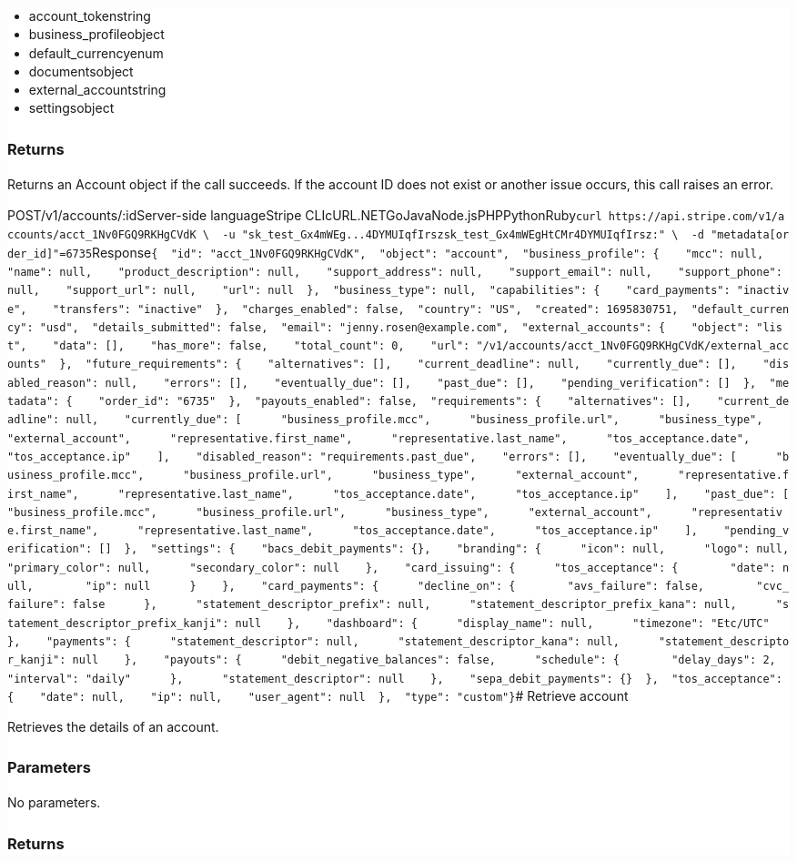 - account_tokenstring
- business_profileobject
- default_currencyenum
- documentsobject
- external_accountstring
- settingsobject

### Returns

Returns an Account object if the call succeeds. If the account ID does not exist or another issue occurs, this call raises an error.

POST/v1/accounts/:idServer-side languageStripe CLIcURL.NETGoJavaNode.jsPHPPythonRuby[](#)[](#)`curl https://api.stripe.com/v1/accounts/acct_1Nv0FGQ9RKHgCVdK \  -u "sk_test_Gx4mWEg...4DYMUIqfIrszsk_test_Gx4mWEgHtCMr4DYMUIqfIrsz:" \  -d "metadata[order_id]"=6735`Response`{  "id": "acct_1Nv0FGQ9RKHgCVdK",  "object": "account",  "business_profile": {    "mcc": null,    "name": null,    "product_description": null,    "support_address": null,    "support_email": null,    "support_phone": null,    "support_url": null,    "url": null  },  "business_type": null,  "capabilities": {    "card_payments": "inactive",    "transfers": "inactive"  },  "charges_enabled": false,  "country": "US",  "created": 1695830751,  "default_currency": "usd",  "details_submitted": false,  "email": "jenny.rosen@example.com",  "external_accounts": {    "object": "list",    "data": [],    "has_more": false,    "total_count": 0,    "url": "/v1/accounts/acct_1Nv0FGQ9RKHgCVdK/external_accounts"  },  "future_requirements": {    "alternatives": [],    "current_deadline": null,    "currently_due": [],    "disabled_reason": null,    "errors": [],    "eventually_due": [],    "past_due": [],    "pending_verification": []  },  "metadata": {    "order_id": "6735"  },  "payouts_enabled": false,  "requirements": {    "alternatives": [],    "current_deadline": null,    "currently_due": [      "business_profile.mcc",      "business_profile.url",      "business_type",      "external_account",      "representative.first_name",      "representative.last_name",      "tos_acceptance.date",      "tos_acceptance.ip"    ],    "disabled_reason": "requirements.past_due",    "errors": [],    "eventually_due": [      "business_profile.mcc",      "business_profile.url",      "business_type",      "external_account",      "representative.first_name",      "representative.last_name",      "tos_acceptance.date",      "tos_acceptance.ip"    ],    "past_due": [      "business_profile.mcc",      "business_profile.url",      "business_type",      "external_account",      "representative.first_name",      "representative.last_name",      "tos_acceptance.date",      "tos_acceptance.ip"    ],    "pending_verification": []  },  "settings": {    "bacs_debit_payments": {},    "branding": {      "icon": null,      "logo": null,      "primary_color": null,      "secondary_color": null    },    "card_issuing": {      "tos_acceptance": {        "date": null,        "ip": null      }    },    "card_payments": {      "decline_on": {        "avs_failure": false,        "cvc_failure": false      },      "statement_descriptor_prefix": null,      "statement_descriptor_prefix_kana": null,      "statement_descriptor_prefix_kanji": null    },    "dashboard": {      "display_name": null,      "timezone": "Etc/UTC"    },    "payments": {      "statement_descriptor": null,      "statement_descriptor_kana": null,      "statement_descriptor_kanji": null    },    "payouts": {      "debit_negative_balances": false,      "schedule": {        "delay_days": 2,        "interval": "daily"      },      "statement_descriptor": null    },    "sepa_debit_payments": {}  },  "tos_acceptance": {    "date": null,    "ip": null,    "user_agent": null  },  "type": "custom"}`# Retrieve account

Retrieves the details of an account.

### Parameters

No parameters.

### Returns
